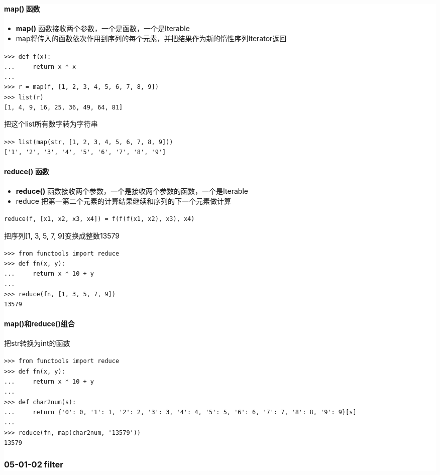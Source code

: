 #### map() 函数

- **map()** 函数接收两个参数，一个是函数，一个是Iterable
- map将传入的函数依次作用到序列的每个元素，并把结果作为新的惰性序列Iterator返回

```
>>> def f(x):
...     return x * x
...
>>> r = map(f, [1, 2, 3, 4, 5, 6, 7, 8, 9])
>>> list(r)
[1, 4, 9, 16, 25, 36, 49, 64, 81]
```

把这个list所有数字转为字符串

```
>>> list(map(str, [1, 2, 3, 4, 5, 6, 7, 8, 9]))
['1', '2', '3', '4', '5', '6', '7', '8', '9']
```

#### reduce() 函数

- **reduce()** 函数接收两个参数，一个是接收两个参数的函数，一个是Iterable
- reduce 把第一第二个元素的计算结果继续和序列的下一个元素做计算

```
reduce(f, [x1, x2, x3, x4]) = f(f(f(x1, x2), x3), x4)
```

把序列[1, 3, 5, 7, 9]变换成整数13579

```
>>> from functools import reduce
>>> def fn(x, y):
...     return x * 10 + y
...
>>> reduce(fn, [1, 3, 5, 7, 9])
13579

```
#### map()和reduce()组合
把str转换为int的函数
```
>>> from functools import reduce
>>> def fn(x, y):
...     return x * 10 + y
...
>>> def char2num(s):
...     return {'0': 0, '1': 1, '2': 2, '3': 3, '4': 4, '5': 5, '6': 6, '7': 7, '8': 8, '9': 9}[s]
...
>>> reduce(fn, map(char2num, '13579'))
13579
```
### 05-01-02 filter
